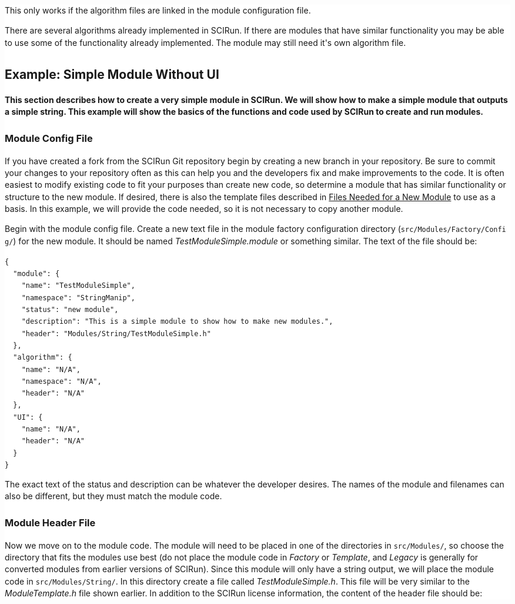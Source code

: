 This only works if the algorithm files are linked in the module configuration file.   

There are several algorithms already implemented in SCIRun. If there are modules that have similar functionality you may be able to use some of the functionality already implemented. The module may still need it's own algorithm file.  


## Example: Simple Module Without UI

**This section describes how to create a very simple module in SCIRun. We will show how to make a simple module that outputs a simple string. This example will show the basics of the functions and code used by SCIRun to create and run modules.**

### Module Config File

If you have created a fork from the SCIRun Git repository begin by creating a new branch in your repository. Be sure to commit your changes to your repository often as this can help you and the developers fix and make improvements to the code. It is often easiest to modify existing code to fit your purposes than create new code, so determine a module that has similar functionality or structure to the new module. If desired, there is also the template files described in [Files Needed for a New Module](#files-needed-for-a-new-module) to use as a basis. In this example, we will provide the code needed, so it is not necessary to copy another module.

Begin with the module config file. Create a new text file in the module factory configuration directory (`src/Modules/Factory/Config/`) for the new module. It should be named *TestModuleSimple.module* or something similar. The text of the file should be:

```
{
  "module": {
    "name": "TestModuleSimple",
    "namespace": "StringManip",
    "status": "new module",
    "description": "This is a simple module to show how to make new modules.",
    "header": "Modules/String/TestModuleSimple.h"
  },
  "algorithm": {
    "name": "N/A",
    "namespace": "N/A",
    "header": "N/A"
  },
  "UI": {
    "name": "N/A",
    "header": "N/A"
  }
}
```

The exact text of the status and description can be whatever the developer desires. The names of the module and filenames can also be different, but they must match the module code.  

### Module Header File

Now we move on to the module code. The module will need to be placed in one of the directories in `src/Modules/`, so choose the directory that fits the modules use best (do not place the module code in *Factory* or *Template*, and *Legacy* is generally for converted modules from earlier versions of SCIRun). Since this module will only have a string output, we will place the module code in `src/Modules/String/`. In this directory create a file called *TestModuleSimple.h*. This file will be very similar to the *ModuleTemplate.h* file shown earlier. In addition to the SCIRun license information, the content of the header file should be:
